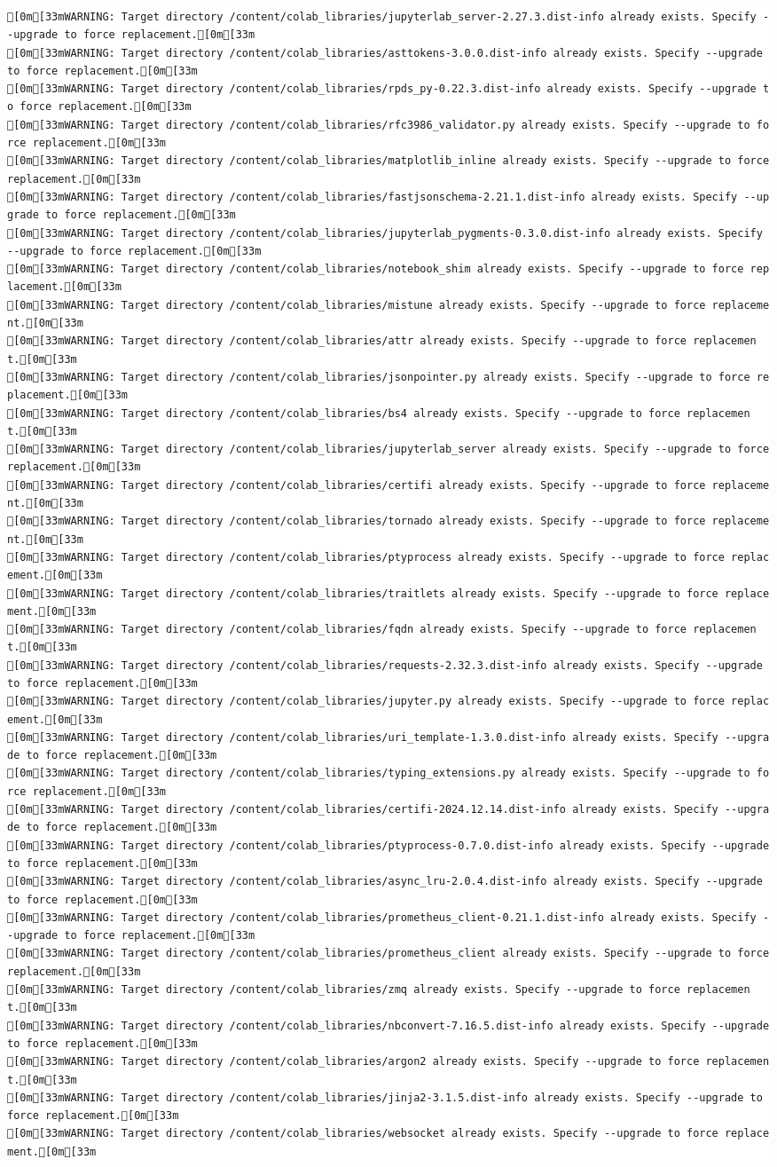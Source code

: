     [0m[33mWARNING: Target directory /content/colab_libraries/jupyterlab_server-2.27.3.dist-info already exists. Specify --upgrade to force replacement.[0m[33m
    [0m[33mWARNING: Target directory /content/colab_libraries/asttokens-3.0.0.dist-info already exists. Specify --upgrade to force replacement.[0m[33m
    [0m[33mWARNING: Target directory /content/colab_libraries/rpds_py-0.22.3.dist-info already exists. Specify --upgrade to force replacement.[0m[33m
    [0m[33mWARNING: Target directory /content/colab_libraries/rfc3986_validator.py already exists. Specify --upgrade to force replacement.[0m[33m
    [0m[33mWARNING: Target directory /content/colab_libraries/matplotlib_inline already exists. Specify --upgrade to force replacement.[0m[33m
    [0m[33mWARNING: Target directory /content/colab_libraries/fastjsonschema-2.21.1.dist-info already exists. Specify --upgrade to force replacement.[0m[33m
    [0m[33mWARNING: Target directory /content/colab_libraries/jupyterlab_pygments-0.3.0.dist-info already exists. Specify --upgrade to force replacement.[0m[33m
    [0m[33mWARNING: Target directory /content/colab_libraries/notebook_shim already exists. Specify --upgrade to force replacement.[0m[33m
    [0m[33mWARNING: Target directory /content/colab_libraries/mistune already exists. Specify --upgrade to force replacement.[0m[33m
    [0m[33mWARNING: Target directory /content/colab_libraries/attr already exists. Specify --upgrade to force replacement.[0m[33m
    [0m[33mWARNING: Target directory /content/colab_libraries/jsonpointer.py already exists. Specify --upgrade to force replacement.[0m[33m
    [0m[33mWARNING: Target directory /content/colab_libraries/bs4 already exists. Specify --upgrade to force replacement.[0m[33m
    [0m[33mWARNING: Target directory /content/colab_libraries/jupyterlab_server already exists. Specify --upgrade to force replacement.[0m[33m
    [0m[33mWARNING: Target directory /content/colab_libraries/certifi already exists. Specify --upgrade to force replacement.[0m[33m
    [0m[33mWARNING: Target directory /content/colab_libraries/tornado already exists. Specify --upgrade to force replacement.[0m[33m
    [0m[33mWARNING: Target directory /content/colab_libraries/ptyprocess already exists. Specify --upgrade to force replacement.[0m[33m
    [0m[33mWARNING: Target directory /content/colab_libraries/traitlets already exists. Specify --upgrade to force replacement.[0m[33m
    [0m[33mWARNING: Target directory /content/colab_libraries/fqdn already exists. Specify --upgrade to force replacement.[0m[33m
    [0m[33mWARNING: Target directory /content/colab_libraries/requests-2.32.3.dist-info already exists. Specify --upgrade to force replacement.[0m[33m
    [0m[33mWARNING: Target directory /content/colab_libraries/jupyter.py already exists. Specify --upgrade to force replacement.[0m[33m
    [0m[33mWARNING: Target directory /content/colab_libraries/uri_template-1.3.0.dist-info already exists. Specify --upgrade to force replacement.[0m[33m
    [0m[33mWARNING: Target directory /content/colab_libraries/typing_extensions.py already exists. Specify --upgrade to force replacement.[0m[33m
    [0m[33mWARNING: Target directory /content/colab_libraries/certifi-2024.12.14.dist-info already exists. Specify --upgrade to force replacement.[0m[33m
    [0m[33mWARNING: Target directory /content/colab_libraries/ptyprocess-0.7.0.dist-info already exists. Specify --upgrade to force replacement.[0m[33m
    [0m[33mWARNING: Target directory /content/colab_libraries/async_lru-2.0.4.dist-info already exists. Specify --upgrade to force replacement.[0m[33m
    [0m[33mWARNING: Target directory /content/colab_libraries/prometheus_client-0.21.1.dist-info already exists. Specify --upgrade to force replacement.[0m[33m
    [0m[33mWARNING: Target directory /content/colab_libraries/prometheus_client already exists. Specify --upgrade to force replacement.[0m[33m
    [0m[33mWARNING: Target directory /content/colab_libraries/zmq already exists. Specify --upgrade to force replacement.[0m[33m
    [0m[33mWARNING: Target directory /content/colab_libraries/nbconvert-7.16.5.dist-info already exists. Specify --upgrade to force replacement.[0m[33m
    [0m[33mWARNING: Target directory /content/colab_libraries/argon2 already exists. Specify --upgrade to force replacement.[0m[33m
    [0m[33mWARNING: Target directory /content/colab_libraries/jinja2-3.1.5.dist-info already exists. Specify --upgrade to force replacement.[0m[33m
    [0m[33mWARNING: Target directory /content/colab_libraries/websocket already exists. Specify --upgrade to force replacement.[0m[33m